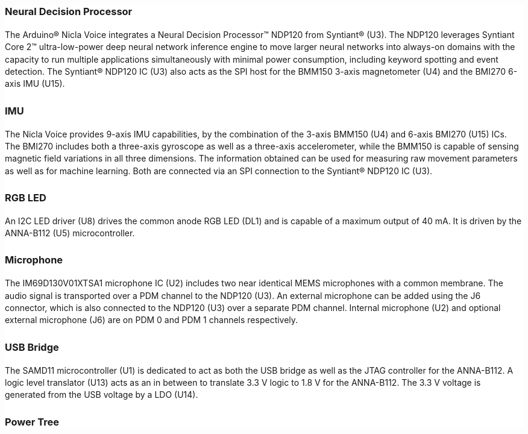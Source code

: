 ### Neural Decision Processor
The Arduino® Nicla Voice integrates a Neural Decision Processor™ NDP120 from Syntiant® (U3). The NDP120 leverages Syntiant Core 2™ ultra-low-power deep neural network inference engine to move larger neural networks into always-on domains with the capacity to run multiple applications simultaneously with minimal power consumption, including keyword spotting and event detection. The Syntiant® NDP120 IC (U3) also acts as the SPI host for the BMM150 3-axis magnetometer (U4) and the BMI270 6-axis IMU (U15).

### IMU
The Nicla Voice provides 9-axis IMU capabilities, by the combination of the 3-axis BMM150 (U4) and 6-axis BMI270 (U15) ICs. The BMI270 includes both a three-axis gyroscope as well as a three-axis accelerometer, while the BMM150 is capable of sensing magnetic field variations in all three dimensions. The information obtained can be used for measuring raw movement parameters as well as for machine learning. Both are connected via an SPI connection to the Syntiant® NDP120 IC (U3).

### RGB LED
An I2C LED driver (U8) drives the common anode RGB LED (DL1) and is capable of a maximum output of 40 mA. It is driven by the ANNA-B112 (U5) microcontroller.

### Microphone
The IM69D130V01XTSA1 microphone IC (U2) includes two near identical MEMS microphones with a common membrane. The audio signal is transported over a PDM channel to the NDP120 (U3). An external microphone can be added using the J6 connector, which is also connected to the NDP120 (U3) over a separate PDM channel. Internal microphone (U2) and optional external microphone (J6) are on PDM 0 and PDM 1 channels respectively. 

### USB Bridge
The SAMD11 microcontroller (U1) is dedicated to act as both the USB bridge as well as the JTAG controller for the ANNA-B112. A logic level translator (U13) acts as an in between to translate 3.3 V logic to 1.8 V for the ANNA-B112. The 3.3 V voltage is generated from the USB voltage by a LDO (U14).

<div style="page-break-after: always;"> </div>

### Power Tree